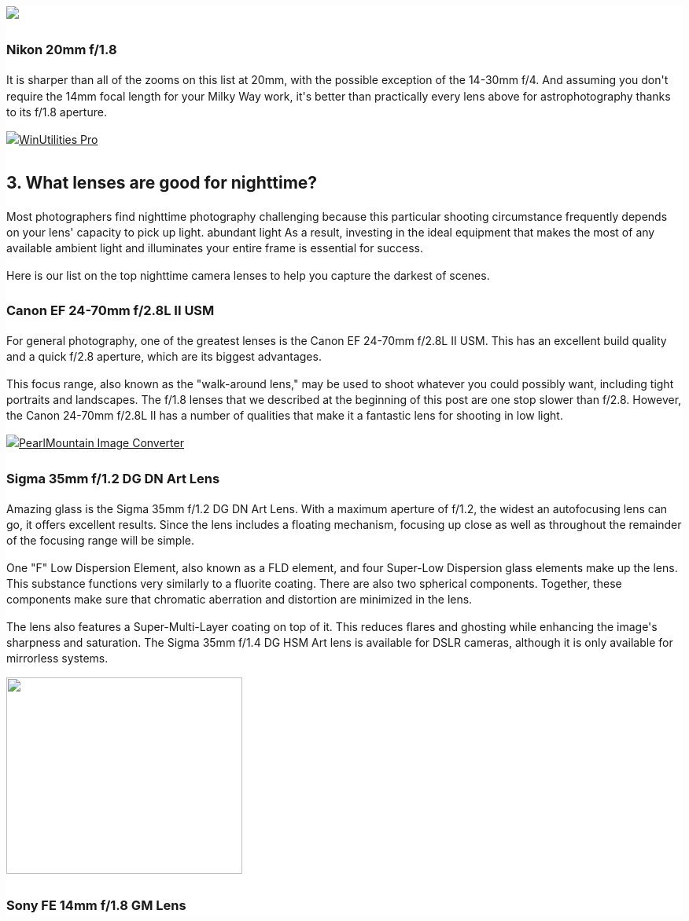 
<a href="https://estore.winxdvd.com/order/checkout.php?PRODS=1412049&QTY=1&AFFILIATE=108875&CART=1"><img src="https://www.winxdvd.com/affiliate/new-banner/pt-200x200.jpg" border="0"></a>

### **Nikon 20mm f/1.8**

It is sharper than all of the zooms on this list at 20mm, with the possible exception of the 14-30mm f/4\. And assuming you don't require the 14mm focal length for your Milky Way work, it's better than practically every lens above for astrophotography thanks to its f/1.8 aperture.


<a href="https://secure.2checkout.com/order/checkout.php?PRODS=4665597&QTY=1&AFFILIATE=108875&CART=1"><img src="https://www.pcclean.io/wp-content/uploads/2018/03/winutilities-box-130521.png" border="0">WinUtilities Pro</a>

## 3\. What lenses are good for nighttime?

Most photographers find nighttime photography challenging because this particular shooting circumstance frequently depends on your lens' capacity to pick up light. abundant light As a result, investing in the ideal equipment that makes the most of any available ambient light and illuminates your entire frame is essential for success.

Here is our list on the top nighttime camera lenses to help you capture the darkest of scenes.

### **Canon EF 24-70mm f/2.8L II USM**

For general photography, one of the greatest lenses is the Canon EF 24-70mm f/2.8L II USM. This has an excellent build quality and a quick f/2.8 aperture, which are its biggest advantages.

This focus range, also known as the "walk-around lens," may be used to shoot whatever you could possibly want, including tight portraits and landscapes. The f/1.8 lenses that we described at the beginning of this post are one stop slower than f/2.8\. However, the Canon 24-70mm f/2.8L II has a number of qualities that make it a fantastic lens for shooting in low light.


<a href="https://secure.2checkout.com/order/checkout.php?PRODS=4550420&QTY=1&AFFILIATE=108875&CART=1"><img src="https://www.pearlmountainsoft.com/n_img/product/pic/f_02.jpg" border="0">PearlMountain Image Converter</a>

### **Sigma 35mm f/1.2 DG DN Art Lens**

Amazing glass is the Sigma 35mm f/1.2 DG DN Art Lens. With a maximum aperture of f/1.2, the widest an autofocusing lens can go, it offers excellent results. Since the lens includes a floating mechanism, focusing up close as well as throughout the remainder of the focusing range will be simple.

One "F" Low Dispersion Element, also known as a FLD element, and four Super-Low Dispersion glass elements make up the lens. This substance functions very similarly to a fluorite coating. There are also two spherical components. Together, these components make sure that chromatic aberration and distortion are minimized in the lens.

The lens also features a Super-Multi-Layer coating on top of it. This reduces flares and ghosting while enhancing the image's sharpness and saturation. The Sigma 35mm f/1.4 DG HSM Art lens is available for DSLR cameras, although it is only available for mirrorless systems.


<a href="https://caperobbin.sjv.io/c/5597632/2006118/18460" target="_top" id="2006118"><img src="//a.impactradius-go.com/display-ad/18460-2006118" border="0" alt="" width="300" height="250"/></a><img height="0" width="0" src="https://imp.pxf.io/i/5597632/2006118/18460" style="position:absolute;visibility:hidden;" border="0" />

### **Sony FE 14mm f/1.8 GM Lens**
